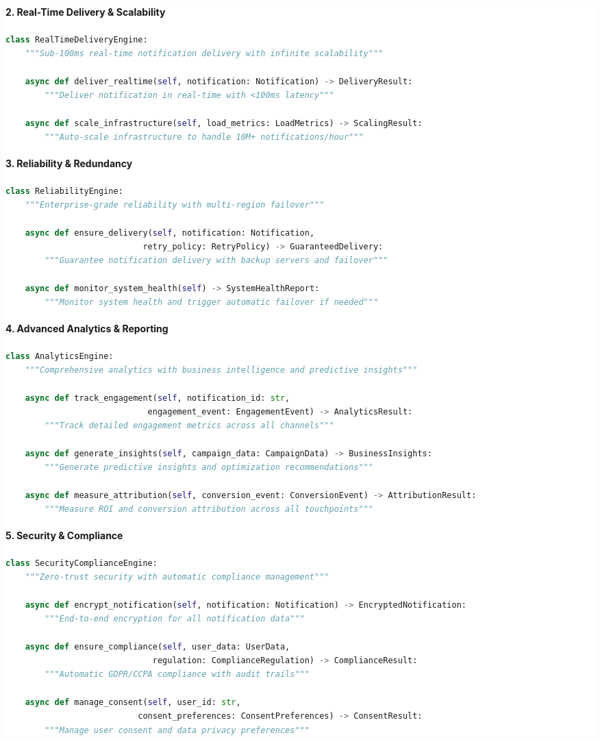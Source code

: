 #### 2. Real-Time Delivery & Scalability
```python
class RealTimeDeliveryEngine:
    """Sub-100ms real-time notification delivery with infinite scalability"""
    
    async def deliver_realtime(self, notification: Notification) -> DeliveryResult:
        """Deliver notification in real-time with <100ms latency"""
        
    async def scale_infrastructure(self, load_metrics: LoadMetrics) -> ScalingResult:
        """Auto-scale infrastructure to handle 10M+ notifications/hour"""
```

#### 3. Reliability & Redundancy
```python
class ReliabilityEngine:
    """Enterprise-grade reliability with multi-region failover"""
    
    async def ensure_delivery(self, notification: Notification,
                            retry_policy: RetryPolicy) -> GuaranteedDelivery:
        """Guarantee notification delivery with backup servers and failover"""
        
    async def monitor_system_health(self) -> SystemHealthReport:
        """Monitor system health and trigger automatic failover if needed"""
```

#### 4. Advanced Analytics & Reporting
```python
class AnalyticsEngine:
    """Comprehensive analytics with business intelligence and predictive insights"""
    
    async def track_engagement(self, notification_id: str,
                             engagement_event: EngagementEvent) -> AnalyticsResult:
        """Track detailed engagement metrics across all channels"""
        
    async def generate_insights(self, campaign_data: CampaignData) -> BusinessInsights:
        """Generate predictive insights and optimization recommendations"""
        
    async def measure_attribution(self, conversion_event: ConversionEvent) -> AttributionResult:
        """Measure ROI and conversion attribution across all touchpoints"""
```

#### 5. Security & Compliance
```python
class SecurityComplianceEngine:
    """Zero-trust security with automatic compliance management"""
    
    async def encrypt_notification(self, notification: Notification) -> EncryptedNotification:
        """End-to-end encryption for all notification data"""
        
    async def ensure_compliance(self, user_data: UserData,
                              regulation: ComplianceRegulation) -> ComplianceResult:
        """Automatic GDPR/CCPA compliance with audit trails"""
        
    async def manage_consent(self, user_id: str,
                           consent_preferences: ConsentPreferences) -> ConsentResult:
        """Manage user consent and data privacy preferences"""
```
